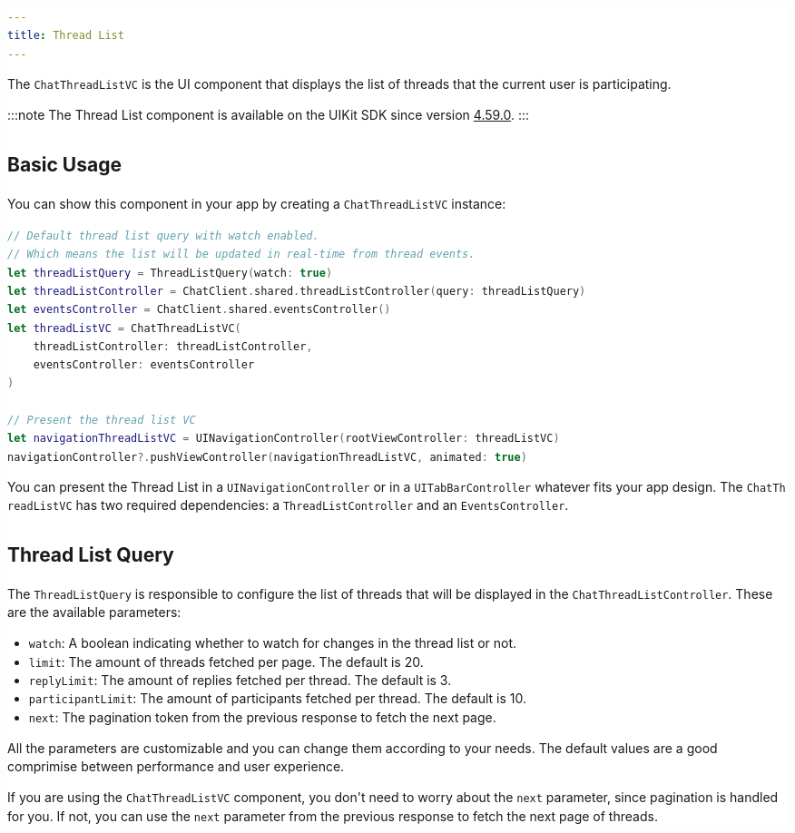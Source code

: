 ```yaml
---
title: Thread List
---
```


The `ChatThreadListVC` is the UI component that displays the list of threads that the current user is participating.

:::note
The Thread List component is available on the UIKit SDK since version [4.59.0](https://github.com/GetStream/stream-chat-swift/releases/tag/4.59.0).
:::

## Basic Usage

You can show this component in your app by creating a `ChatThreadListVC` instance:

```swift
// Default thread list query with watch enabled. 
// Which means the list will be updated in real-time from thread events.
let threadListQuery = ThreadListQuery(watch: true)
let threadListController = ChatClient.shared.threadListController(query: threadListQuery)
let eventsController = ChatClient.shared.eventsController()
let threadListVC = ChatThreadListVC(
    threadListController: threadListController,
    eventsController: eventsController
)

// Present the thread list VC
let navigationThreadListVC = UINavigationController(rootViewController: threadListVC)
navigationController?.pushViewController(navigationThreadListVC, animated: true)
```

You can present the Thread List in a `UINavigationController` or in a `UITabBarController` whatever fits your app design. The `ChatThreadListVC` has two required dependencies: a `ThreadListController` and an `EventsController`.

## Thread List Query

The `ThreadListQuery` is responsible to configure the list of threads that will be displayed in the `ChatThreadListController`. These are the available parameters:

- `watch`: A boolean indicating whether to watch for changes in the thread list or not.
- `limit`: The amount of threads fetched per page. The default is 20.
- `replyLimit`: The amount of replies fetched per thread. The default is 3.
- `participantLimit`: The amount of participants fetched per thread. The default is 10.
- `next`: The pagination token from the previous response to fetch the next page.

All the parameters are customizable and you can change them according to your needs. The default values are a good comprimise between performance and user experience.

If you are using the `ChatThreadListVC` component, you don't need to worry about the `next` parameter, since pagination is handled for you. If not, you can use the `next` parameter from the previous response to fetch the next page of threads.
